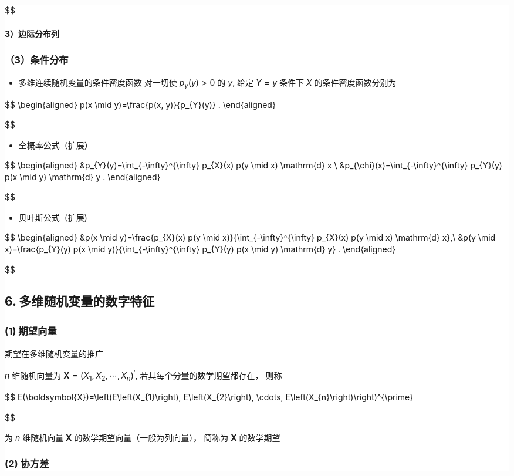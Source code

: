 $$

#### 3）边际分布列

### （3）条件分布

- 多维连续随机变量的条件密度函数
    对一切使 $p_{y}(y)>0$ 的 $y$, 给定 $Y=y$ 条件下 $X$ 的条件密度函数分别为

$$
\begin{aligned}
p(x \mid y)=\frac{p(x, y)}{p_{Y}(y)} .
\end{aligned}

$$

- 全概率公式（扩展）

$$
\begin{aligned}
&p_{Y}(y)=\int_{-\infty}^{\infty} p_{X}(x) p(y \mid x) \mathrm{d} x \\
&p_{\chi}(x)=\int_{-\infty}^{\infty} p_{Y}(y) p(x \mid y) \mathrm{d} y .
\end{aligned}

$$

- 贝叶斯公式（扩展)

$$
\begin{aligned}
&p(x \mid y)=\frac{p_{X}(x) p(y \mid x)}{\int_{-\infty}^{\infty} p_{X}(x) p(y \mid x) \mathrm{d} x},\\
&p(y \mid x)=\frac{p_{Y}(y) p(x \mid y)}{\int_{-\infty}^{\infty} p_{Y}(y) p(x \mid y) \mathrm{d} y} .
\end{aligned}

$$

## 6\. 多维随机变量的数字特征

### (1) 期望向量

期望在多维随机变量的推广

$n$ 维随机向量为 $\boldsymbol{X}=\left(X_{1}, X_{2}, \cdots, X_{n}\right)^{\prime}$, 若其每个分量的数学期望都存在， 则称

$$
E(\boldsymbol{X})=\left(E\left(X_{1}\right), E\left(X_{2}\right), \cdots, E\left(X_{n}\right)\right)^{\prime}

$$

为 $n$ 维随机向量 $\boldsymbol{X}$ 的数学期望向量（一般为列向量）， 简称为 $\boldsymbol{X}$ 的数学期望

### (2) 协方差
